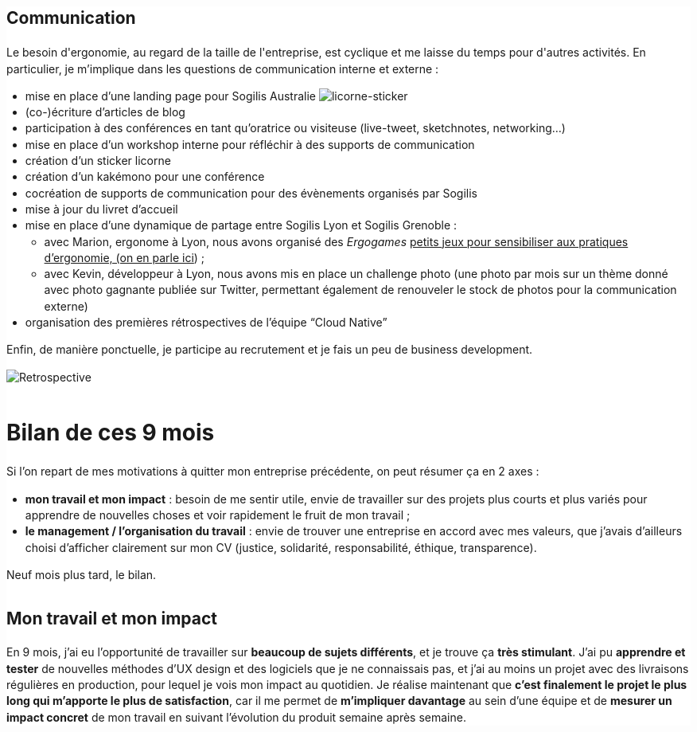 ## Communication

Le besoin d'ergonomie, au regard de la taille de l'entreprise, est cyclique et me laisse du temps pour d'autres activités. En particulier, je m’implique dans les questions de communication interne et externe :

- mise en place d’une landing page pour Sogilis Australie
  ![licorne-sticker](/img/2017-08-licorne-sticker.png)
- (co-)écriture d’articles de blog
- participation à des conférences en tant qu’oratrice ou visiteuse (live-tweet, sketchnotes, networking…)
- mise en place d’un workshop interne pour réfléchir à des supports de communication
- création d’un sticker licorne
- création d’un kakémono pour une conférence
- cocréation de supports de communication pour des évènements organisés par Sogilis
- mise à jour du livret d’accueil
- mise en place d’une dynamique de partage entre Sogilis Lyon et Sogilis Grenoble :
  - avec Marion, ergonome à Lyon, nous avons organisé des _Ergogames_ [petits jeux pour sensibiliser aux pratiques d’ergonomie, (on en parle ici](https://blog.sogilis.com/posts/2017-05-31-ergogame-jeu-decouvrir-principes-de-conception-dergonomie-cognitive/)) ;
  - avec Kevin, développeur à Lyon, nous avons mis en place un challenge photo (une photo par mois sur un thème donné avec photo gagnante publiée sur Twitter, permettant également de renouveler le stock de photos pour la communication externe)
- organisation des premières rétrospectives de l’équipe “Cloud Native”

Enfin, de manière ponctuelle, je participe au recrutement et je fais un peu de business development.

![Retrospective](/img/2017-08-IMG_5087-1200x800-1024x683.jpg)

# Bilan de ces 9 mois

Si l’on repart de mes motivations à quitter mon entreprise précédente, on peut résumer ça en 2 axes :

- **mon travail et mon impact** : besoin de me sentir utile, envie de travailler sur des projets plus courts et plus variés pour apprendre de nouvelles choses et voir rapidement le fruit de mon travail ;
- **le management / l’organisation du travail** : envie de trouver une entreprise en accord avec mes valeurs, que j’avais d’ailleurs choisi d’afficher clairement sur mon CV (justice, solidarité, responsabilité, éthique, transparence).

Neuf mois plus tard, le bilan.

## Mon travail et mon impact

En 9 mois, j’ai eu l’opportunité de travailler sur **beaucoup de sujets différents**, et je trouve ça **très stimulant**. J’ai pu **apprendre et tester** de nouvelles méthodes d’UX design et des logiciels que je ne connaissais pas, et j’ai au moins un projet avec des livraisons régulières en production, pour lequel je vois mon impact au quotidien. Je réalise maintenant que **c’est finalement le projet le plus long qui m’apporte le plus de satisfaction**, car il me permet de **m’impliquer davantage** au sein d’une équipe et de **mesurer un impact concret** de mon travail en suivant l’évolution du produit semaine après semaine.
